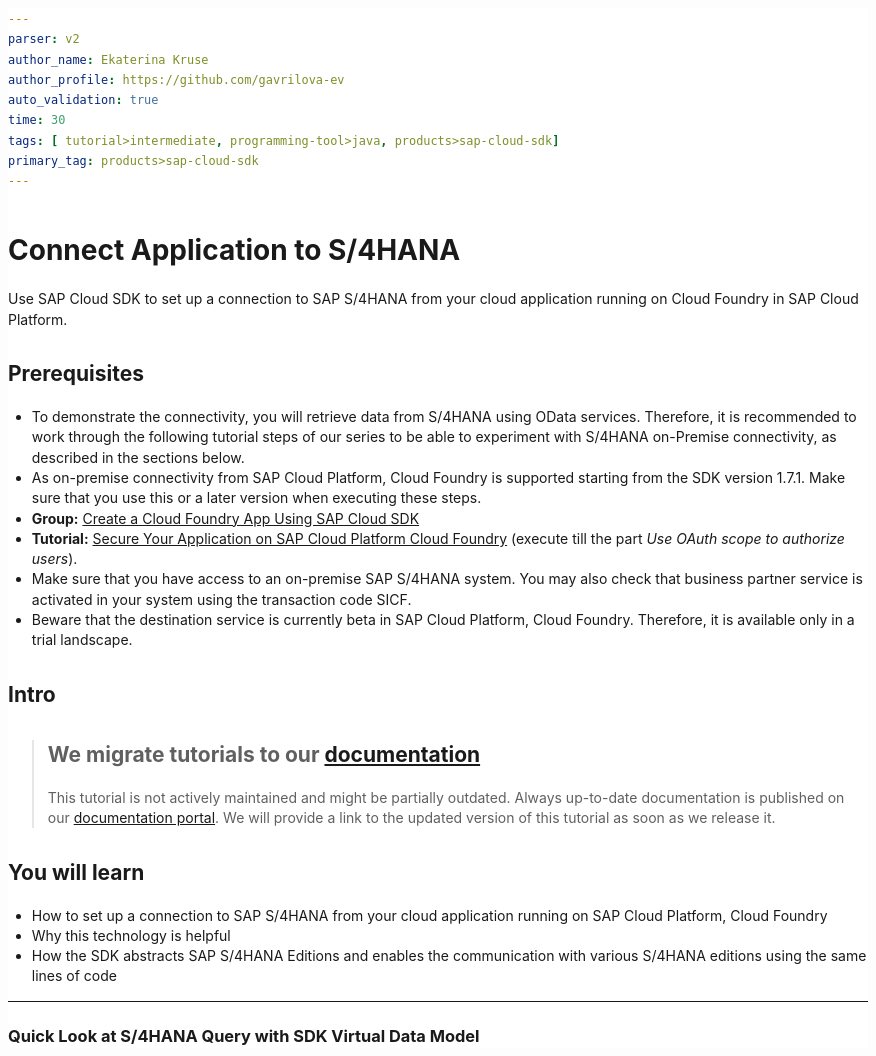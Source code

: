 ```yaml
---
parser: v2
author_name: Ekaterina Kruse
author_profile: https://github.com/gavrilova-ev
auto_validation: true
time: 30
tags: [ tutorial>intermediate, programming-tool>java, products>sap-cloud-sdk]
primary_tag: products>sap-cloud-sdk
---
```


# Connect Application to S/4HANA
 Use SAP Cloud SDK to set up a connection to SAP S/4HANA from your cloud application running on Cloud Foundry in SAP Cloud Platform.

## Prerequisites
 - To demonstrate the connectivity, you will retrieve data from S/4HANA using OData services. Therefore, it is recommended to work through the following tutorial steps of our series to be able to experiment with S/4HANA on-Premise connectivity, as described in the sections below.
 - As on-premise connectivity from SAP Cloud Platform, Cloud Foundry is supported starting from the SDK version 1.7.1. Make sure that you use this or a later version when executing these steps.
 - **Group:** [Create a Cloud Foundry App Using SAP Cloud SDK](group.s4sdk-cloud-foundry)
 - **Tutorial:** [Secure Your Application on SAP Cloud Platform Cloud Foundry](s4sdk-secure-cloudfoundry) (execute till the part _Use OAuth scope to authorize users_).
 - Make sure that you have access to an on-premise SAP S/4HANA system. You may also check that business partner service is activated in your system using the transaction code SICF.
 - Beware that the destination service is currently beta in SAP Cloud Platform, Cloud Foundry. Therefore, it is available only in a trial landscape.



## Intro
> ## We migrate tutorials to our [documentation](https://sap.github.io/cloud-sdk/)
> This tutorial is not actively maintained and might be partially outdated.
> Always up-to-date documentation is published on our [documentation portal](https://sap.github.io/cloud-sdk/).
> We will provide a link to the updated version of this tutorial as soon as we release it.

## You will learn
  - How to set up a connection to SAP S/4HANA from your cloud application running on SAP Cloud Platform, Cloud Foundry
  - Why this technology is helpful
  - How the SDK abstracts SAP S/4HANA Editions and enables the communication with various S/4HANA editions using the same lines of code

---

### Quick Look at S/4HANA Query with SDK Virtual Data Model

